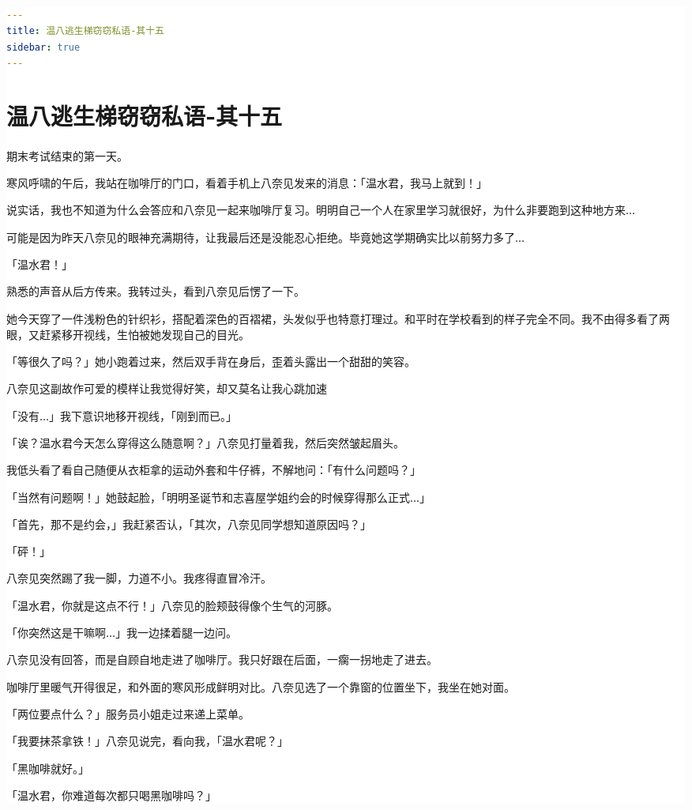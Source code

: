 ```yaml
---
title: 温八逃生梯窃窃私语-其十五
sidebar: true
---
```


# 温八逃生梯窃窃私语-其十五

<ClientOnly>
<title-pv/>
</ClientOnly>

期末考试结束的第一天。

寒风呼啸的午后，我站在咖啡厅的门口，看着手机上八奈见发来的消息：「温水君，我马上就到！」

说实话，我也不知道为什么会答应和八奈见一起来咖啡厅复习。明明自己一个人在家里学习就很好，为什么非要跑到这种地方来...

可能是因为昨天八奈见的眼神充满期待，让我最后还是没能忍心拒绝。毕竟她这学期确实比以前努力多了...

「温水君！」

熟悉的声音从后方传来。我转过头，看到八奈见后愣了一下。

她今天穿了一件浅粉色的针织衫，搭配着深色的百褶裙，头发似乎也特意打理过。和平时在学校看到的样子完全不同。我不由得多看了两眼，又赶紧移开视线，生怕被她发现自己的目光。

「等很久了吗？」她小跑着过来，然后双手背在身后，歪着头露出一个甜甜的笑容。

八奈见这副故作可爱的模样让我觉得好笑，却又莫名让我心跳加速

「没有...」我下意识地移开视线，「刚到而已。」

「诶？温水君今天怎么穿得这么随意啊？」八奈见打量着我，然后突然皱起眉头。

我低头看了看自己随便从衣柜拿的运动外套和牛仔裤，不解地问：「有什么问题吗？」

「当然有问题啊！」她鼓起脸，「明明圣诞节和志喜屋学姐约会的时候穿得那么正式...」

「首先，那不是约会，」我赶紧否认，「其次，八奈见同学想知道原因吗？」

「砰！」

八奈见突然踢了我一脚，力道不小。我疼得直冒冷汗。

「温水君，你就是这点不行！」八奈见的脸颊鼓得像个生气的河豚。

「你突然这是干嘛啊...」我一边揉着腿一边问。

八奈见没有回答，而是自顾自地走进了咖啡厅。我只好跟在后面，一瘸一拐地走了进去。

咖啡厅里暖气开得很足，和外面的寒风形成鲜明对比。八奈见选了一个靠窗的位置坐下，我坐在她对面。

「两位要点什么？」服务员小姐走过来递上菜单。

「我要抹茶拿铁！」八奈见说完，看向我，「温水君呢？」

「黑咖啡就好。」

「温水君，你难道每次都只喝黑咖啡吗？」
